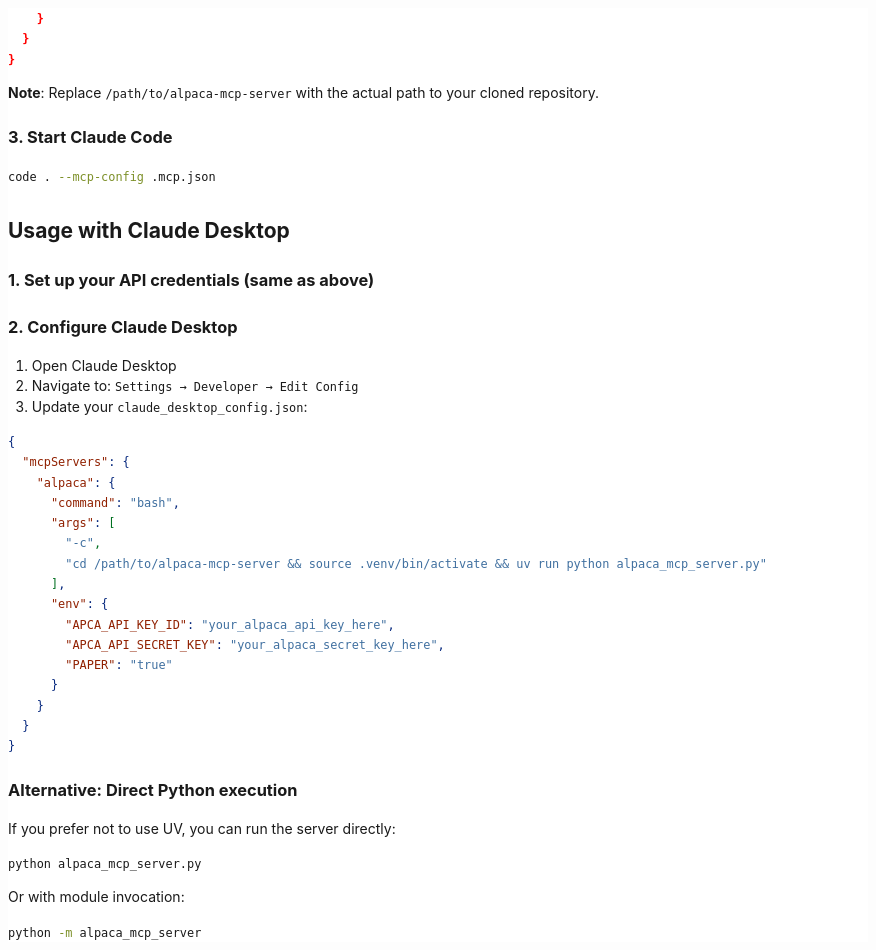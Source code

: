 ```json
    }
  }
}
```

**Note**: Replace `/path/to/alpaca-mcp-server` with the actual path to your cloned repository.

### 3. Start Claude Code

```bash
code . --mcp-config .mcp.json
```

## Usage with Claude Desktop

### 1. Set up your API credentials (same as above)

### 2. Configure Claude Desktop

1. Open Claude Desktop
2. Navigate to: `Settings → Developer → Edit Config`
3. Update your `claude_desktop_config.json`:

```json
{
  "mcpServers": {
    "alpaca": {
      "command": "bash",
      "args": [
        "-c",
        "cd /path/to/alpaca-mcp-server && source .venv/bin/activate && uv run python alpaca_mcp_server.py"
      ],
      "env": {
        "APCA_API_KEY_ID": "your_alpaca_api_key_here",
        "APCA_API_SECRET_KEY": "your_alpaca_secret_key_here",
        "PAPER": "true"
      }
    }
  }
}
```

### Alternative: Direct Python execution

If you prefer not to use UV, you can run the server directly:

```bash
python alpaca_mcp_server.py
```

Or with module invocation:

```bash
python -m alpaca_mcp_server
```
